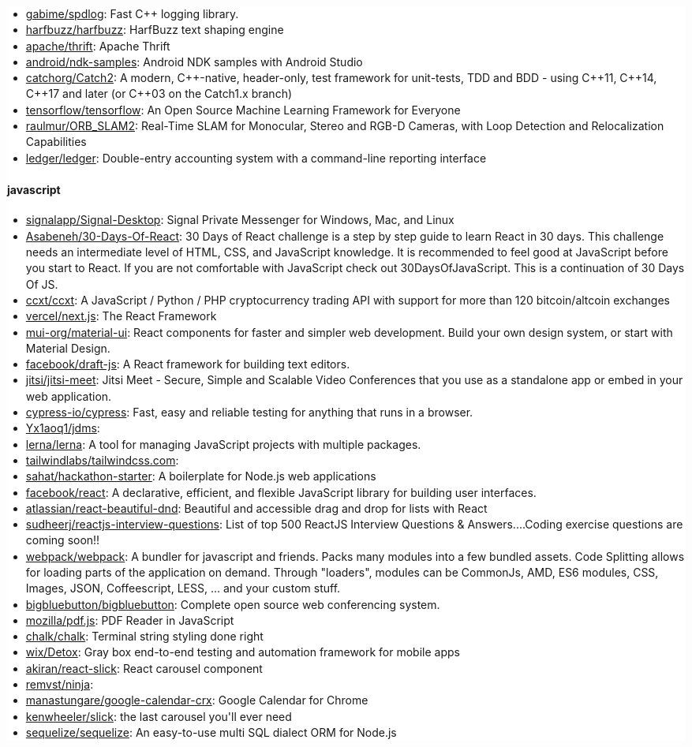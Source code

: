 * [gabime/spdlog](https://github.com/gabime/spdlog): Fast C++ logging library.
* [harfbuzz/harfbuzz](https://github.com/harfbuzz/harfbuzz): HarfBuzz text shaping engine
* [apache/thrift](https://github.com/apache/thrift): Apache Thrift
* [android/ndk-samples](https://github.com/android/ndk-samples): Android NDK samples with Android Studio
* [catchorg/Catch2](https://github.com/catchorg/Catch2): A modern, C++-native, header-only, test framework for unit-tests, TDD and BDD - using C++11, C++14, C++17 and later (or C++03 on the Catch1.x branch)
* [tensorflow/tensorflow](https://github.com/tensorflow/tensorflow): An Open Source Machine Learning Framework for Everyone
* [raulmur/ORB_SLAM2](https://github.com/raulmur/ORB_SLAM2): Real-Time SLAM for Monocular, Stereo and RGB-D Cameras, with Loop Detection and Relocalization Capabilities
* [ledger/ledger](https://github.com/ledger/ledger): Double-entry accounting system with a command-line reporting interface

#### javascript
* [signalapp/Signal-Desktop](https://github.com/signalapp/Signal-Desktop): Signal  Private Messenger for Windows, Mac, and Linux
* [Asabeneh/30-Days-Of-React](https://github.com/Asabeneh/30-Days-Of-React): 30 Days of React challenge is a step by step guide to learn React in 30 days. This challenge needs an intermediate level of HTML, CSS, and JavaScript knowledge. It is recommended to feel good at JavaScript before you start to React. If you are not comfortable with JavaScript check out 30DaysOfJavaScript. This is a continuation of 30 Days Of JS.
* [ccxt/ccxt](https://github.com/ccxt/ccxt): A JavaScript / Python / PHP cryptocurrency trading API with support for more than 120 bitcoin/altcoin exchanges
* [vercel/next.js](https://github.com/vercel/next.js): The React Framework
* [mui-org/material-ui](https://github.com/mui-org/material-ui): React components for faster and simpler web development. Build your own design system, or start with Material Design.
* [facebook/draft-js](https://github.com/facebook/draft-js): A React framework for building text editors.
* [jitsi/jitsi-meet](https://github.com/jitsi/jitsi-meet): Jitsi Meet - Secure, Simple and Scalable Video Conferences that you use as a standalone app or embed in your web application.
* [cypress-io/cypress](https://github.com/cypress-io/cypress): Fast, easy and reliable testing for anything that runs in a browser.
* [Yx1aoq1/jdms](https://github.com/Yx1aoq1/jdms): 
* [lerna/lerna](https://github.com/lerna/lerna):  A tool for managing JavaScript projects with multiple packages.
* [tailwindlabs/tailwindcss.com](https://github.com/tailwindlabs/tailwindcss.com): 
* [sahat/hackathon-starter](https://github.com/sahat/hackathon-starter): A boilerplate for Node.js web applications
* [facebook/react](https://github.com/facebook/react): A declarative, efficient, and flexible JavaScript library for building user interfaces.
* [atlassian/react-beautiful-dnd](https://github.com/atlassian/react-beautiful-dnd): Beautiful and accessible drag and drop for lists with React
* [sudheerj/reactjs-interview-questions](https://github.com/sudheerj/reactjs-interview-questions): List of top 500 ReactJS Interview Questions & Answers....Coding exercise questions are coming soon!!
* [webpack/webpack](https://github.com/webpack/webpack): A bundler for javascript and friends. Packs many modules into a few bundled assets. Code Splitting allows for loading parts of the application on demand. Through "loaders", modules can be CommonJs, AMD, ES6 modules, CSS, Images, JSON, Coffeescript, LESS, ... and your custom stuff.
* [bigbluebutton/bigbluebutton](https://github.com/bigbluebutton/bigbluebutton): Complete open source web conferencing system.
* [mozilla/pdf.js](https://github.com/mozilla/pdf.js): PDF Reader in JavaScript
* [chalk/chalk](https://github.com/chalk/chalk):  Terminal string styling done right
* [wix/Detox](https://github.com/wix/Detox): Gray box end-to-end testing and automation framework for mobile apps
* [akiran/react-slick](https://github.com/akiran/react-slick): React carousel component
* [remvst/ninja](https://github.com/remvst/ninja): 
* [manastungare/google-calendar-crx](https://github.com/manastungare/google-calendar-crx): Google Calendar for Chrome
* [kenwheeler/slick](https://github.com/kenwheeler/slick): the last carousel you'll ever need
* [sequelize/sequelize](https://github.com/sequelize/sequelize): An easy-to-use multi SQL dialect ORM for Node.js
